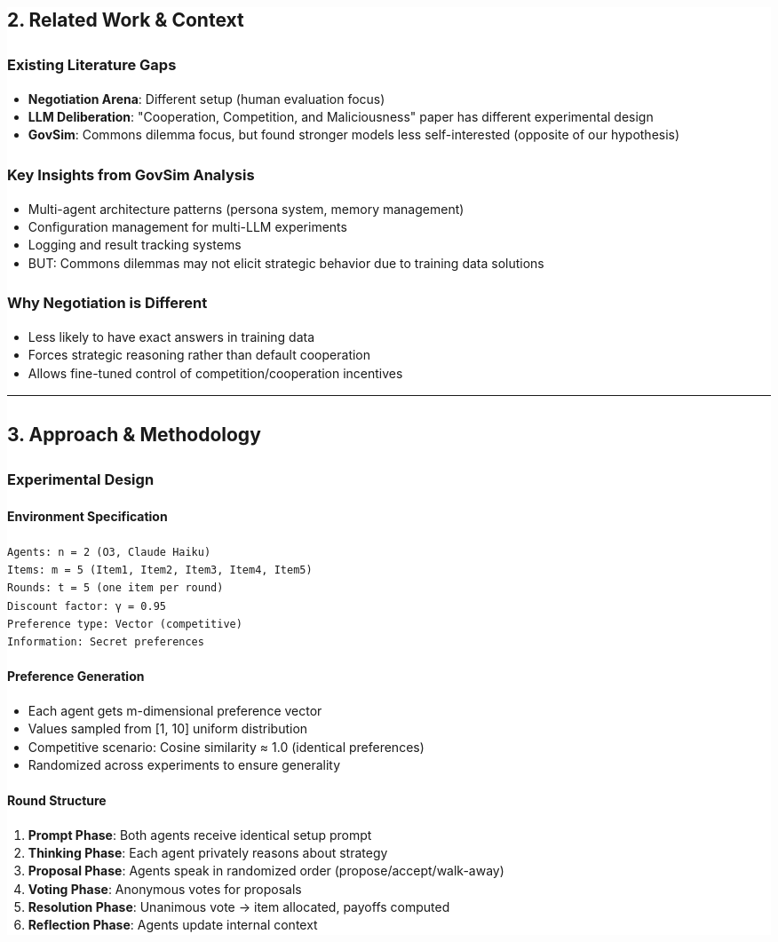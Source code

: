 
## 2. Related Work & Context

### Existing Literature Gaps
- **Negotiation Arena**: Different setup (human evaluation focus)
- **LLM Deliberation**: "Cooperation, Competition, and Maliciousness" paper has different experimental design
- **GovSim**: Commons dilemma focus, but found stronger models less self-interested (opposite of our hypothesis)

### Key Insights from GovSim Analysis
- Multi-agent architecture patterns (persona system, memory management)
- Configuration management for multi-LLM experiments  
- Logging and result tracking systems
- BUT: Commons dilemmas may not elicit strategic behavior due to training data solutions

### Why Negotiation is Different
- Less likely to have exact answers in training data
- Forces strategic reasoning rather than default cooperation
- Allows fine-tuned control of competition/cooperation incentives

---

## 3. Approach & Methodology

### Experimental Design

#### Environment Specification
```
Agents: n = 2 (O3, Claude Haiku)
Items: m = 5 (Item1, Item2, Item3, Item4, Item5)  
Rounds: t = 5 (one item per round)
Discount factor: γ = 0.95
Preference type: Vector (competitive)
Information: Secret preferences
```

#### Preference Generation
- Each agent gets m-dimensional preference vector
- Values sampled from [1, 10] uniform distribution
- Competitive scenario: Cosine similarity ≈ 1.0 (identical preferences)
- Randomized across experiments to ensure generality

#### Round Structure
1. **Prompt Phase**: Both agents receive identical setup prompt
2. **Thinking Phase**: Each agent privately reasons about strategy
3. **Proposal Phase**: Agents speak in randomized order (propose/accept/walk-away)
4. **Voting Phase**: Anonymous votes for proposals
5. **Resolution Phase**: Unanimous vote → item allocated, payoffs computed
6. **Reflection Phase**: Agents update internal context
